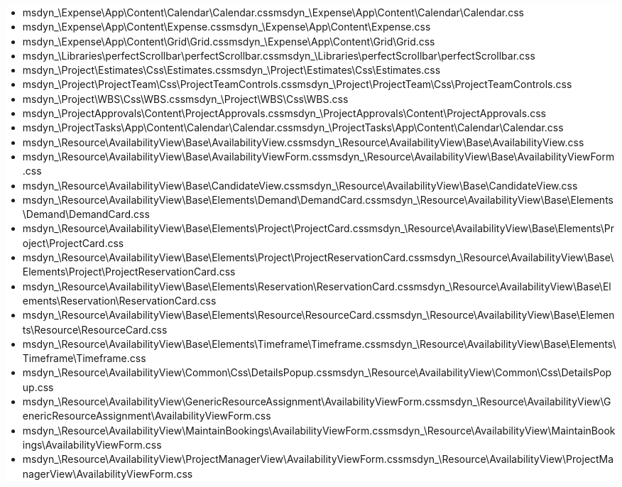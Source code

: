 - <span data-ttu-id="3f78b-129">msdyn\_\\Expense\\App\\Content\\Calendar\\Calendar.css</span><span class="sxs-lookup"><span data-stu-id="3f78b-129">msdyn\_\\Expense\\App\\Content\\Calendar\\Calendar.css</span></span>
- <span data-ttu-id="3f78b-130">msdyn\_\\Expense\\App\\Content\\Expense.css</span><span class="sxs-lookup"><span data-stu-id="3f78b-130">msdyn\_\\Expense\\App\\Content\\Expense.css</span></span>
- <span data-ttu-id="3f78b-131">msdyn\_\\Expense\\App\\Content\\Grid\\Grid.css</span><span class="sxs-lookup"><span data-stu-id="3f78b-131">msdyn\_\\Expense\\App\\Content\\Grid\\Grid.css</span></span>
- <span data-ttu-id="3f78b-132">msdyn\_\\Libraries\\perfectScrollbar\\perfectScrollbar.css</span><span class="sxs-lookup"><span data-stu-id="3f78b-132">msdyn\_\\Libraries\\perfectScrollbar\\perfectScrollbar.css</span></span>
- <span data-ttu-id="3f78b-133">msdyn\_\\Project\\Estimates\\Css\\Estimates.css</span><span class="sxs-lookup"><span data-stu-id="3f78b-133">msdyn\_\\Project\\Estimates\\Css\\Estimates.css</span></span>
- <span data-ttu-id="3f78b-134">msdyn\_\\Project\\ProjectTeam\\Css\\ProjectTeamControls.css</span><span class="sxs-lookup"><span data-stu-id="3f78b-134">msdyn\_\\Project\\ProjectTeam\\Css\\ProjectTeamControls.css</span></span>
- <span data-ttu-id="3f78b-135">msdyn\_\\Project\\WBS\\Css\\WBS.css</span><span class="sxs-lookup"><span data-stu-id="3f78b-135">msdyn\_\\Project\\WBS\\Css\\WBS.css</span></span>
- <span data-ttu-id="3f78b-136">msdyn\_\\ProjectApprovals\\Content\\ProjectApprovals.css</span><span class="sxs-lookup"><span data-stu-id="3f78b-136">msdyn\_\\ProjectApprovals\\Content\\ProjectApprovals.css</span></span>
- <span data-ttu-id="3f78b-137">msdyn\_\\ProjectTasks\\App\\Content\\Calendar\\Calendar.css</span><span class="sxs-lookup"><span data-stu-id="3f78b-137">msdyn\_\\ProjectTasks\\App\\Content\\Calendar\\Calendar.css</span></span>
- <span data-ttu-id="3f78b-138">msdyn\_\\Resource\\AvailabilityView\\Base\\AvailabilityView.css</span><span class="sxs-lookup"><span data-stu-id="3f78b-138">msdyn\_\\Resource\\AvailabilityView\\Base\\AvailabilityView.css</span></span>
- <span data-ttu-id="3f78b-139">msdyn\_\\Resource\\AvailabilityView\\Base\\AvailabilityViewForm.css</span><span class="sxs-lookup"><span data-stu-id="3f78b-139">msdyn\_\\Resource\\AvailabilityView\\Base\\AvailabilityViewForm.css</span></span>
- <span data-ttu-id="3f78b-140">msdyn\_\\Resource\\AvailabilityView\\Base\\CandidateView.css</span><span class="sxs-lookup"><span data-stu-id="3f78b-140">msdyn\_\\Resource\\AvailabilityView\\Base\\CandidateView.css</span></span>
- <span data-ttu-id="3f78b-141">msdyn\_\\Resource\\AvailabilityView\\Base\\Elements\\Demand\\DemandCard.css</span><span class="sxs-lookup"><span data-stu-id="3f78b-141">msdyn\_\\Resource\\AvailabilityView\\Base\\Elements\\Demand\\DemandCard.css</span></span>
- <span data-ttu-id="3f78b-142">msdyn\_\\Resource\\AvailabilityView\\Base\\Elements\\Project\\ProjectCard.css</span><span class="sxs-lookup"><span data-stu-id="3f78b-142">msdyn\_\\Resource\\AvailabilityView\\Base\\Elements\\Project\\ProjectCard.css</span></span>
- <span data-ttu-id="3f78b-143">msdyn\_\\Resource\\AvailabilityView\\Base\\Elements\\Project\\ProjectReservationCard.css</span><span class="sxs-lookup"><span data-stu-id="3f78b-143">msdyn\_\\Resource\\AvailabilityView\\Base\\Elements\\Project\\ProjectReservationCard.css</span></span>
- <span data-ttu-id="3f78b-144">msdyn\_\\Resource\\AvailabilityView\\Base\\Elements\\Reservation\\ReservationCard.css</span><span class="sxs-lookup"><span data-stu-id="3f78b-144">msdyn\_\\Resource\\AvailabilityView\\Base\\Elements\\Reservation\\ReservationCard.css</span></span>
- <span data-ttu-id="3f78b-145">msdyn\_\\Resource\\AvailabilityView\\Base\\Elements\\Resource\\ResourceCard.css</span><span class="sxs-lookup"><span data-stu-id="3f78b-145">msdyn\_\\Resource\\AvailabilityView\\Base\\Elements\\Resource\\ResourceCard.css</span></span>
- <span data-ttu-id="3f78b-146">msdyn\_\\Resource\\AvailabilityView\\Base\\Elements\\Timeframe\\Timeframe.css</span><span class="sxs-lookup"><span data-stu-id="3f78b-146">msdyn\_\\Resource\\AvailabilityView\\Base\\Elements\\Timeframe\\Timeframe.css</span></span>
- <span data-ttu-id="3f78b-147">msdyn\_\\Resource\\AvailabilityView\\Common\\Css\\DetailsPopup.css</span><span class="sxs-lookup"><span data-stu-id="3f78b-147">msdyn\_\\Resource\\AvailabilityView\\Common\\Css\\DetailsPopup.css</span></span>
- <span data-ttu-id="3f78b-148">msdyn\_\\Resource\\AvailabilityView\\GenericResourceAssignment\\AvailabilityViewForm.css</span><span class="sxs-lookup"><span data-stu-id="3f78b-148">msdyn\_\\Resource\\AvailabilityView\\GenericResourceAssignment\\AvailabilityViewForm.css</span></span>
- <span data-ttu-id="3f78b-149">msdyn\_\\Resource\\AvailabilityView\\MaintainBookings\\AvailabilityViewForm.css</span><span class="sxs-lookup"><span data-stu-id="3f78b-149">msdyn\_\\Resource\\AvailabilityView\\MaintainBookings\\AvailabilityViewForm.css</span></span>
- <span data-ttu-id="3f78b-150">msdyn\_\\Resource\\AvailabilityView\\ProjectManagerView\\AvailabilityViewForm.css</span><span class="sxs-lookup"><span data-stu-id="3f78b-150">msdyn\_\\Resource\\AvailabilityView\\ProjectManagerView\\AvailabilityViewForm.css</span></span>